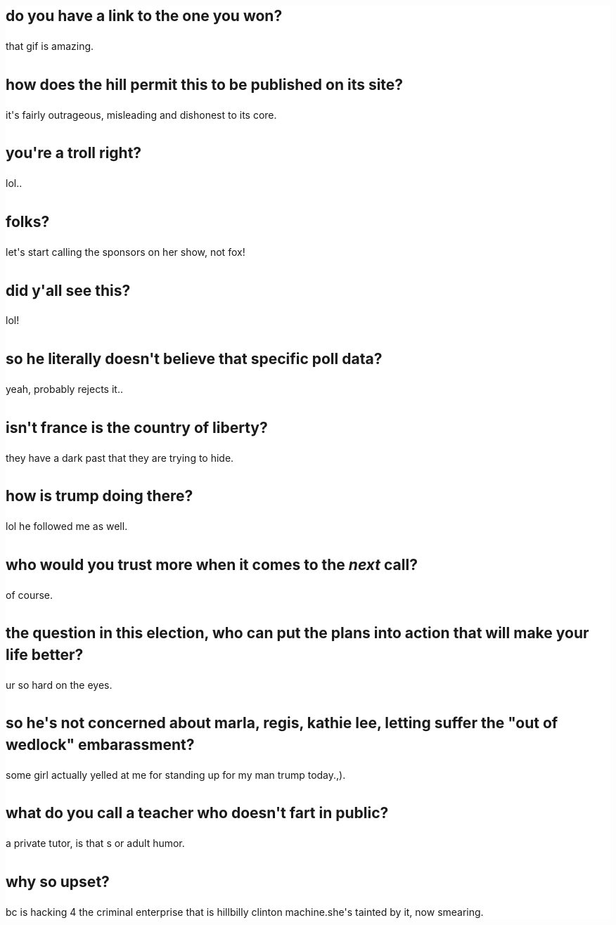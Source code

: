 ## do you have a link to the one you won?
that gif is amazing.

## how does the hill permit this to be published on its site?
it's fairly outrageous, misleading and dishonest to its core.

## you're a troll right?
lol..

## folks?
let's start calling the sponsors on her show, not fox!

## did y'all see this?
lol!

## so he literally doesn't believe that specific poll data?
yeah, probably rejects it..

## isn't france is the country of liberty?
they have a dark past that they are trying to hide.

## how is trump doing there?
lol he followed me as well.

## who would you trust more when it comes to the *next* call?
of course.

## the question in this election, who can put the plans into action that will make your life better?
ur so hard on the eyes.

## so he's not concerned about marla, regis, kathie lee, letting suffer the "out of wedlock" embarassment?
some girl actually yelled at me for standing up for my man trump today.,).

## what do you call a teacher who doesn't fart in public?
a private tutor, is that s or adult humor.

## why so upset?
bc is hacking 4 the criminal enterprise that is hillbilly clinton machine.she's tainted by it, now smearing.
